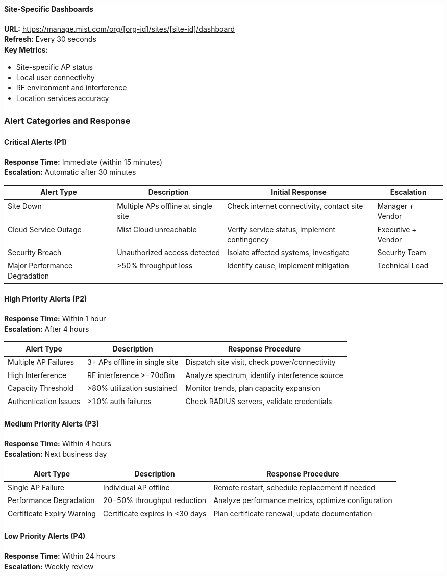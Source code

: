 #### Site-Specific Dashboards
**URL:** https://manage.mist.com/org/[org-id]/sites/[site-id]/dashboard  
**Refresh:** Every 30 seconds  
**Key Metrics:**
- Site-specific AP status
- Local user connectivity
- RF environment and interference
- Location services accuracy

### Alert Categories and Response

#### Critical Alerts (P1)
**Response Time:** Immediate (within 15 minutes)  
**Escalation:** Automatic after 30 minutes  

| Alert Type | Description | Initial Response | Escalation |
|------------|-------------|------------------|------------|
| Site Down | Multiple APs offline at single site | Check internet connectivity, contact site | Manager + Vendor |
| Cloud Service Outage | Mist Cloud unreachable | Verify service status, implement contingency | Executive + Vendor |
| Security Breach | Unauthorized access detected | Isolate affected systems, investigate | Security Team |
| Major Performance Degradation | >50% throughput loss | Identify cause, implement mitigation | Technical Lead |

#### High Priority Alerts (P2)
**Response Time:** Within 1 hour  
**Escalation:** After 4 hours  

| Alert Type | Description | Response Procedure |
|------------|-------------|-------------------|
| Multiple AP Failures | 3+ APs offline in single site | Dispatch site visit, check power/connectivity |
| High Interference | RF interference >-70dBm | Analyze spectrum, identify interference source |
| Capacity Threshold | >80% utilization sustained | Monitor trends, plan capacity expansion |
| Authentication Issues | >10% auth failures | Check RADIUS servers, validate credentials |

#### Medium Priority Alerts (P3)
**Response Time:** Within 4 hours  
**Escalation:** Next business day  

| Alert Type | Description | Response Procedure |
|------------|-------------|-------------------|
| Single AP Failure | Individual AP offline | Remote restart, schedule replacement if needed |
| Performance Degradation | 20-50% throughput reduction | Analyze performance metrics, optimize configuration |
| Certificate Expiry Warning | Certificate expires in <30 days | Plan certificate renewal, update documentation |

#### Low Priority Alerts (P4)
**Response Time:** Within 24 hours  
**Escalation:** Weekly review  
